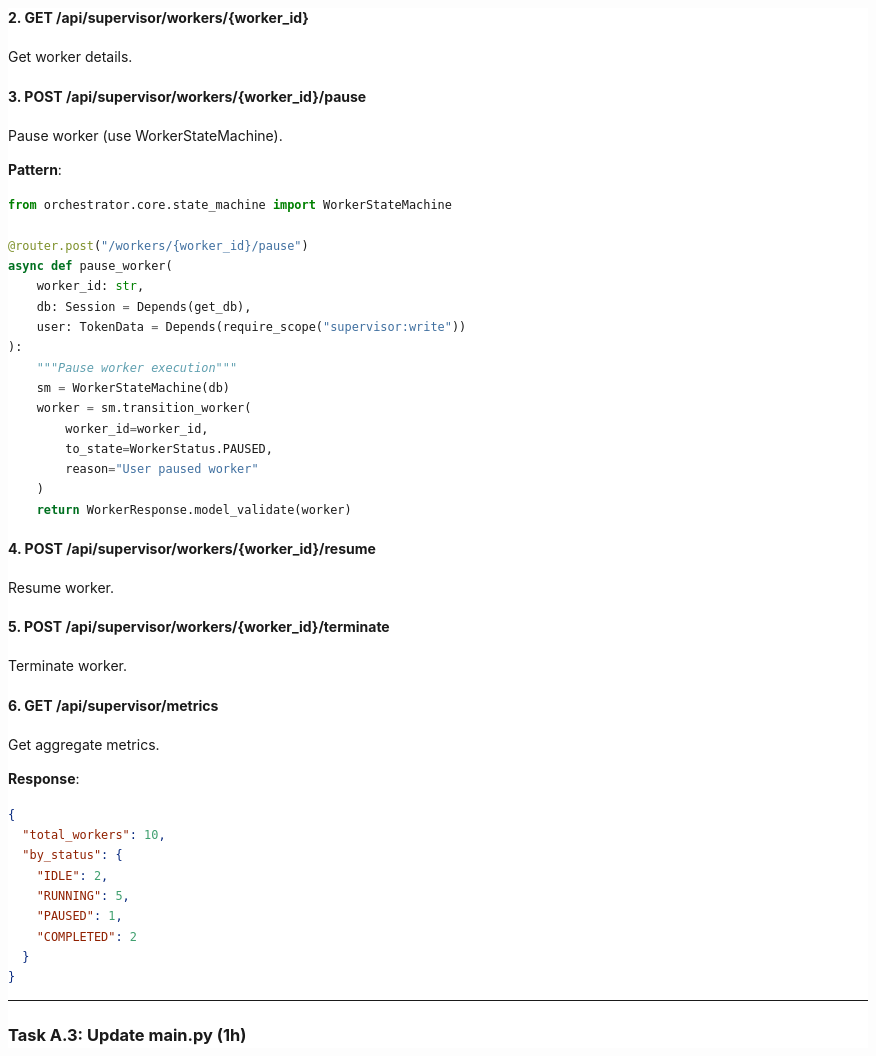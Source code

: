 #### 2. GET /api/supervisor/workers/{worker_id}

Get worker details.

#### 3. POST /api/supervisor/workers/{worker_id}/pause

Pause worker (use WorkerStateMachine).

**Pattern**:
```python
from orchestrator.core.state_machine import WorkerStateMachine

@router.post("/workers/{worker_id}/pause")
async def pause_worker(
    worker_id: str,
    db: Session = Depends(get_db),
    user: TokenData = Depends(require_scope("supervisor:write"))
):
    """Pause worker execution"""
    sm = WorkerStateMachine(db)
    worker = sm.transition_worker(
        worker_id=worker_id,
        to_state=WorkerStatus.PAUSED,
        reason="User paused worker"
    )
    return WorkerResponse.model_validate(worker)
```

#### 4. POST /api/supervisor/workers/{worker_id}/resume

Resume worker.

#### 5. POST /api/supervisor/workers/{worker_id}/terminate

Terminate worker.

#### 6. GET /api/supervisor/metrics

Get aggregate metrics.

**Response**:
```json
{
  "total_workers": 10,
  "by_status": {
    "IDLE": 2,
    "RUNNING": 5,
    "PAUSED": 1,
    "COMPLETED": 2
  }
}
```

---

### Task A.3: Update main.py (1h)
